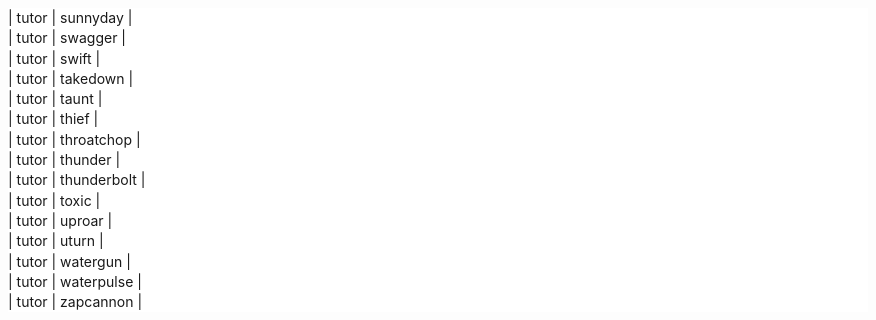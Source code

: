| tutor | sunnyday |  
| tutor | swagger |  
| tutor | swift |  
| tutor | takedown |  
| tutor | taunt |  
| tutor | thief |  
| tutor | throatchop |  
| tutor | thunder |  
| tutor | thunderbolt |  
| tutor | toxic |  
| tutor | uproar |  
| tutor | uturn |  
| tutor | watergun |  
| tutor | waterpulse |  
| tutor | zapcannon |  
  
